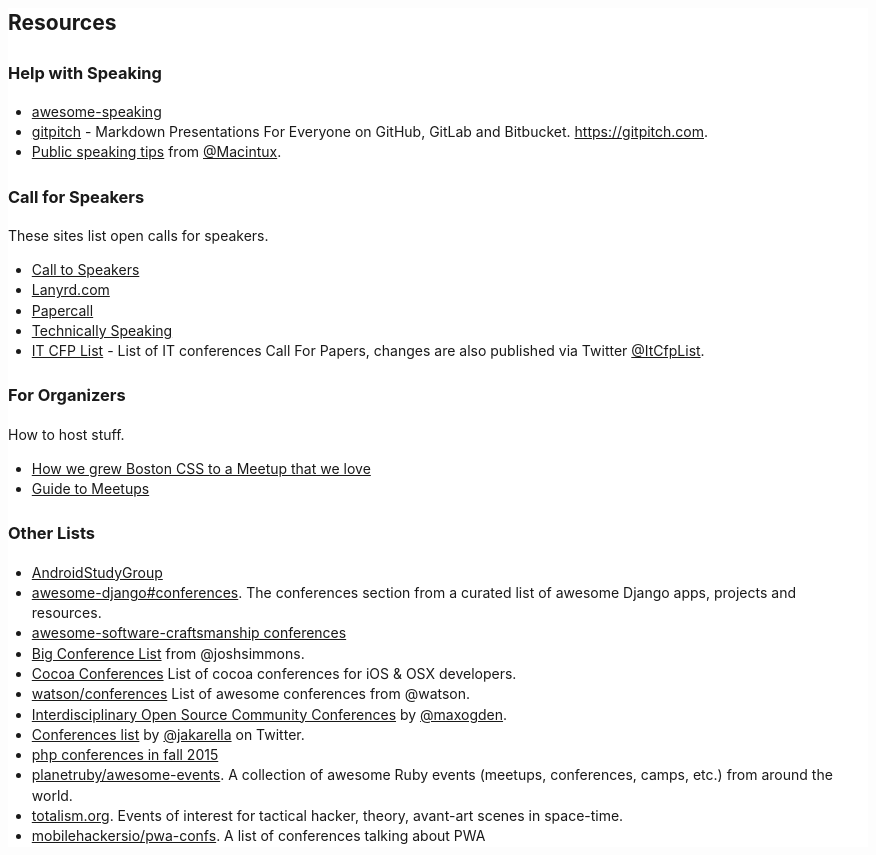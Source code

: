 ## Resources

### Help with Speaking

* [awesome-speaking](https://github.com/matteofigus/awesome-speaking)
* [gitpitch](https://github.com/gitpitch/gitpitch) - Markdown Presentations For Everyone on GitHub, GitLab and Bitbucket. https://gitpitch.com.
* [Public speaking tips](https://gist.github.com/macintux/5354837) from [@Macintux](https://github.com/macintux).

### Call for Speakers

These sites list open calls for speakers.

* [Call to Speakers](https://calltospeakers.com/)
* [Lanyrd.com](http://lanyrd.com/calls/)
* [Papercall](https://papercall.io)
* [Technically Speaking](https://techspeak.email/)
* [IT CFP List](https://github.com/softwaremill/it-cfp-list) - List of IT conferences Call For Papers, changes are also published via Twitter [@ItCfpList](https://twitter.com/ItCfpList).

### For Organizers

How to host stuff.

- [How we grew Boston CSS to a Meetup that we love](https://medium.com/@acacheung/how-we-grew-boston-css-to-a-meetup-that-we-love-5eeb72a7c460#.hsnfw53kc)
- [Guide to Meetups](http://inside.envato.com/guide-to-meetups/)

### Other Lists

* [AndroidStudyGroup](https://github.com/AndroidStudyGroup/conferences)
* [awesome-django#conferences](https://github.com/rosarior/awesome-django#conferences). The conferences section from a curated list of awesome Django apps, projects and resources.
* [awesome-software-craftsmanship conferences](https://github.com/benas/awesome-software-craftsmanship#school-conferences)
* [Big Conference List](https://docs.google.com/spreadsheets/d/1ttYpVdCRb8G3ulesFrg6OvpJGKEXk6kmmtGWsyqWFw4/edit#gid=0) from @joshsimmons.
* [Cocoa Conferences](https://github.com/Lascorbe/CocoaConferences) List of cocoa conferences for iOS & OSX developers.
* [watson/conferences](https://github.com/watson/conferences) List of awesome conferences from @watson.
* [Interdisciplinary Open Source Community Conferences](https://gist.github.com/maxogden/322a649ff84fe1c2a680) by [@maxogden](https://github.com/maxogden).
* [Conferences list](https://twitter.com/jakerella/lists/conferences/members) by [@jakarella](https://twitter.com/jakerella) on Twitter.
* [php conferences in fall 2015](https://gist.github.com/DragonBe/51002bd40a6fa99a5123)
* [planetruby/awesome-events](https://github.com/planetruby/awesome-events). A collection of awesome Ruby events (meetups, conferences, camps, etc.) from around the world.
* [totalism.org](http://totalism.org/calendar). Events of interest for tactical hacker, theory, avant-art scenes in space-time.
* [mobilehackersio/pwa-confs](https://github.com/mobilehackersio/pwa-confs). A list of conferences talking about PWA
